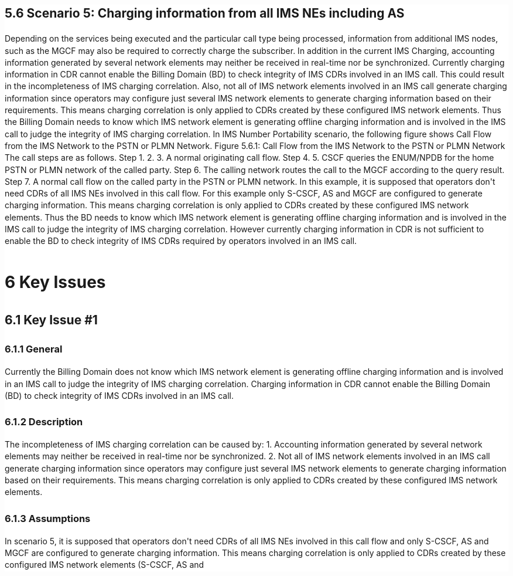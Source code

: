 ## 5.6 Scenario 5: Charging information from all IMS NEs including AS
Depending on the services being executed and the particular call type being
processed, information from additional IMS nodes, such as the MGCF may also be
required to correctly charge the subscriber.
In addition in the current IMS Charging, accounting information generated by
several network elements may neither be received in real-time nor be
synchronized. Currently charging information in CDR cannot enable the Billing
Domain (BD) to check integrity of IMS CDRs involved in an IMS call. This could
result in the incompleteness of IMS charging correlation.
Also, not all of IMS network elements involved in an IMS call generate
charging information since operators may configure just several IMS network
elements to generate charging information based on their requirements. This
means charging correlation is only applied to CDRs created by these configured
IMS network elements. Thus the Billing Domain needs to know which IMS network
element is generating offline charging information and is involved in the IMS
call to judge the integrity of IMS charging correlation.
In IMS Number Portability scenario, the following figure shows Call Flow from
the IMS Network to the PSTN or PLMN Network.
Figure 5.6.1: Call Flow from the IMS Network to the PSTN or PLMN Network
The call steps are as follows.
Step 1. 2. 3. A normal originating call flow.
Step 4. 5. CSCF queries the ENUM/NPDB for the home PSTN or PLMN network of the
called party.
Step 6. The calling network routes the call to the MGCF according to the query
result.
Step 7. A normal call flow on the called party in the PSTN or PLMN network.
In this example, it is supposed that operators don\'t need CDRs of all IMS NEs
involved in this call flow. For this example only S-CSCF, AS and MGCF are
configured to generate charging information. This means charging correlation
is only applied to CDRs created by these configured IMS network elements. Thus
the BD needs to know which IMS network element is generating offline charging
information and is involved in the IMS call to judge the integrity of IMS
charging correlation. However currently charging information in CDR is not
sufficient to enable the BD to check integrity of IMS CDRs required by
operators involved in an IMS call.
# 6 Key Issues
## 6.1 Key Issue #1
### 6.1.1 General
Currently the Billing Domain does not know which IMS network element is
generating offline charging information and is involved in an IMS call to
judge the integrity of IMS charging correlation. Charging information in CDR
cannot enable the Billing Domain (BD) to check integrity of IMS CDRs involved
in an IMS call.
### 6.1.2 Description
The incompleteness of IMS charging correlation can be caused by:
1\. Accounting information generated by several network elements may neither
be received in real-time nor be synchronized.
2\. Not all of IMS network elements involved in an IMS call generate charging
information since operators may configure just several IMS network elements to
generate charging information based on their requirements. This means charging
correlation is only applied to CDRs created by these configured IMS network
elements.
### 6.1.3 Assumptions
In scenario 5, it is supposed that operators don\'t need CDRs of all IMS NEs
involved in this call flow and only S-CSCF, AS and MGCF are configured to
generate charging information. This means charging correlation is only applied
to CDRs created by these configured IMS network elements (S-CSCF, AS and